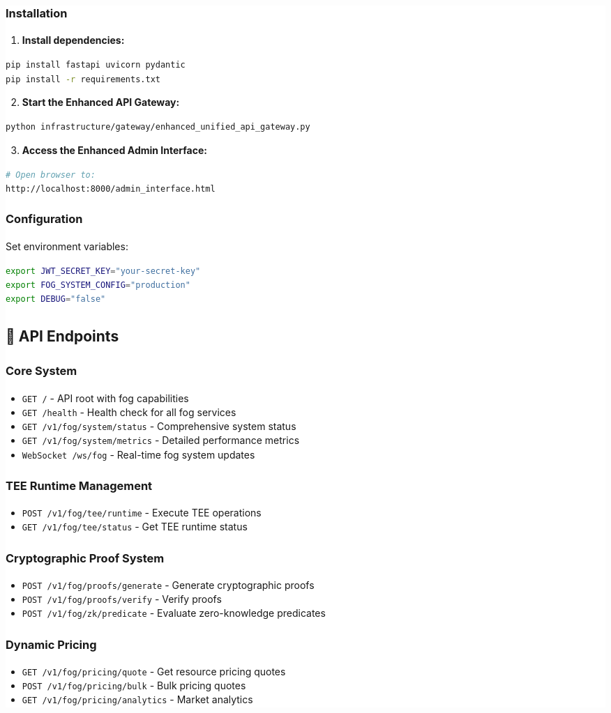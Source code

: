 ### Installation

1. **Install dependencies:**
```bash
pip install fastapi uvicorn pydantic
pip install -r requirements.txt
```

2. **Start the Enhanced API Gateway:**
```bash
python infrastructure/gateway/enhanced_unified_api_gateway.py
```

3. **Access the Enhanced Admin Interface:**
```bash
# Open browser to:
http://localhost:8000/admin_interface.html
```

### Configuration

Set environment variables:
```bash
export JWT_SECRET_KEY="your-secret-key"
export FOG_SYSTEM_CONFIG="production"
export DEBUG="false"
```

## 📡 API Endpoints

### Core System

- `GET /` - API root with fog capabilities
- `GET /health` - Health check for all fog services
- `GET /v1/fog/system/status` - Comprehensive system status
- `GET /v1/fog/system/metrics` - Detailed performance metrics
- `WebSocket /ws/fog` - Real-time fog system updates

### TEE Runtime Management

- `POST /v1/fog/tee/runtime` - Execute TEE operations
- `GET /v1/fog/tee/status` - Get TEE runtime status

### Cryptographic Proof System

- `POST /v1/fog/proofs/generate` - Generate cryptographic proofs
- `POST /v1/fog/proofs/verify` - Verify proofs
- `POST /v1/fog/zk/predicate` - Evaluate zero-knowledge predicates

### Dynamic Pricing

- `GET /v1/fog/pricing/quote` - Get resource pricing quotes
- `POST /v1/fog/pricing/bulk` - Bulk pricing quotes
- `GET /v1/fog/pricing/analytics` - Market analytics
